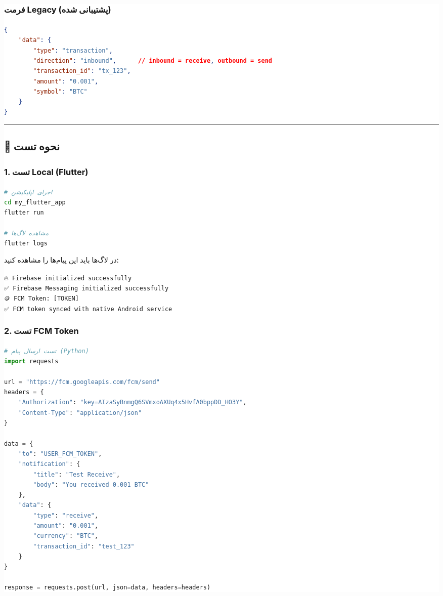 ### **فرمت Legacy (پشتیبانی شده)**
```json
{
    "data": {
        "type": "transaction",
        "direction": "inbound",      // inbound = receive, outbound = send
        "transaction_id": "tx_123",
        "amount": "0.001",
        "symbol": "BTC"
    }
}
```

---

## 🧪 **نحوه تست**

### **1. تست Local (Flutter)**
```bash
# اجرای اپلیکیشن
cd my_flutter_app
flutter run

# مشاهده لاگ‌ها
flutter logs
```

در لاگ‌ها باید این پیام‌ها را مشاهده کنید:
```
🔥 Firebase initialized successfully
✅ Firebase Messaging initialized successfully
🪙 FCM Token: [TOKEN]
✅ FCM token synced with native Android service
```

### **2. تست FCM Token**
```python
# تست ارسال پیام (Python)
import requests

url = "https://fcm.googleapis.com/fcm/send"
headers = {
    "Authorization": "key=AIzaSyBnmgQ6SVmxoAXUq4x5HvfA0bppDD_HO3Y",
    "Content-Type": "application/json"
}

data = {
    "to": "USER_FCM_TOKEN",
    "notification": {
        "title": "Test Receive",
        "body": "You received 0.001 BTC"
    },
    "data": {
        "type": "receive",
        "amount": "0.001",
        "currency": "BTC",
        "transaction_id": "test_123"
    }
}

response = requests.post(url, json=data, headers=headers)
```
